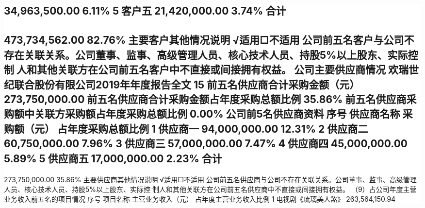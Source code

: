 34,963,500.00
6.11%
5
客户五
21,420,000.00
3.74%
合计
--
473,734,562.00
82.76%
主要客户其他情况说明
√适用□不适用
公司前五名客户与公司不存在关联关系。公司董事、监事、高级管理人员、核心技术人员、持股5%以上股东、实际控制
人和其他关联方在公司前五名客户中不直接或间接拥有权益。
公司主要供应商情况
欢瑞世纪联合股份有限公司2019年年度报告全文
15
前五名供应商合计采购金额（元）
273,750,000.00
前五名供应商合计采购金额占年度采购总额比例
35.86%
前五名供应商采购额中关联方采购额占年度采购总额比例
0.00%
公司前5名供应商资料
序号
供应商名称
采购额（元）
占年度采购总额比例
1
供应商一
94,000,000.00
12.31%
2
供应商二
60,750,000.00
7.96%
3
供应商三
57,000,000.00
7.47%
4
供应商四
45,000,000.00
5.89%
5
供应商五
17,000,000.00
2.23%
合计
--
273,750,000.00
35.86%
主要供应商其他情况说明
√适用□不适用
公司前五名供应商与公司不存在关联关系。公司董事、监事、高级管理人员、核心技术人员、持股5%以上股东、实际控
制人和其他关联方在公司前五名供应商中不直接或间接拥有权益。
（9）占公司年度主营业务收入前五名的项目情况
序号
项目名称
主营业务收入（元）
占年度主营业务收入比例
1
电视剧《琉璃美人煞》
263,564,150.94